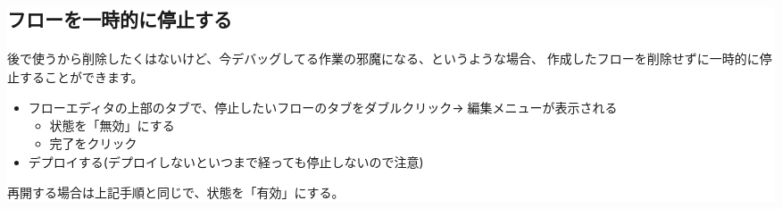 
## フローを一時的に停止する

後で使うから削除したくはないけど、今デバッグしてる作業の邪魔になる、というような場合、
作成したフローを削除せずに一時的に停止することができます。  

- フローエディタの上部のタブで、停止したいフローのタブをダブルクリック→ 編集メニューが表示される
    - 状態を「無効」にする
    - 完了をクリック
- デプロイする(デプロイしないといつまで経っても停止しないので注意)

再開する場合は上記手順と同じで、状態を「有効」にする。  




